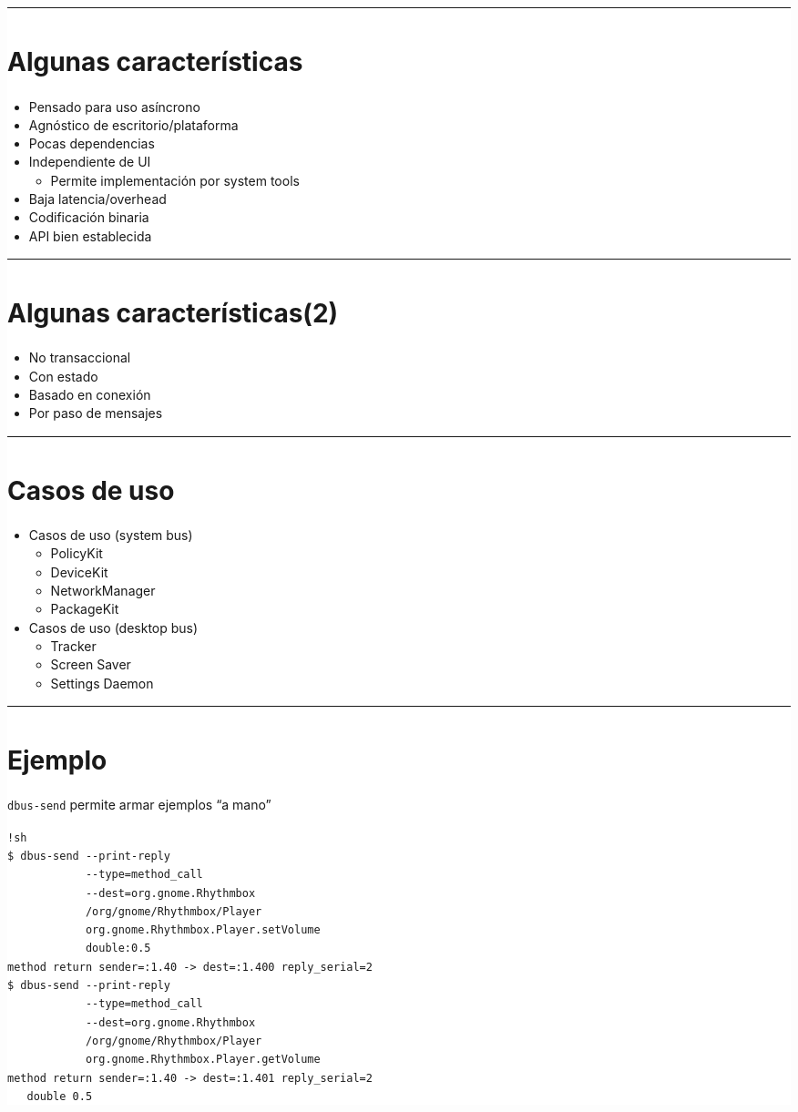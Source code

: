 ----
# Algunas características

 * Pensado para uso asíncrono
 * Agnóstico de escritorio/plataforma
 * Pocas dependencias
 * Independiente de UI
    * Permite implementación por system tools
 * Baja latencia/overhead
 * Codificación binaria
 * API bien establecida
 
----
# Algunas características(2)

 * No transaccional
 * Con estado
 * Basado en conexión
 * Por paso de mensajes

----
# Casos de uso

 * Casos de uso (system bus)
    * PolicyKit
    * DeviceKit
    * NetworkManager
    * PackageKit
 * Casos de uso (desktop bus)
    * Tracker
    * Screen Saver
    * Settings Daemon

----
# Ejemplo

`dbus-send` permite armar ejemplos “a mano”

    !sh
    $ dbus-send --print-reply 
                --type=method_call
                --dest=org.gnome.Rhythmbox
                /org/gnome/Rhythmbox/Player
                org.gnome.Rhythmbox.Player.setVolume
                double:0.5
    method return sender=:1.40 -> dest=:1.400 reply_serial=2
    $ dbus-send --print-reply 
                --type=method_call
                --dest=org.gnome.Rhythmbox
                /org/gnome/Rhythmbox/Player
                org.gnome.Rhythmbox.Player.getVolume
    method return sender=:1.40 -> dest=:1.401 reply_serial=2
       double 0.5
